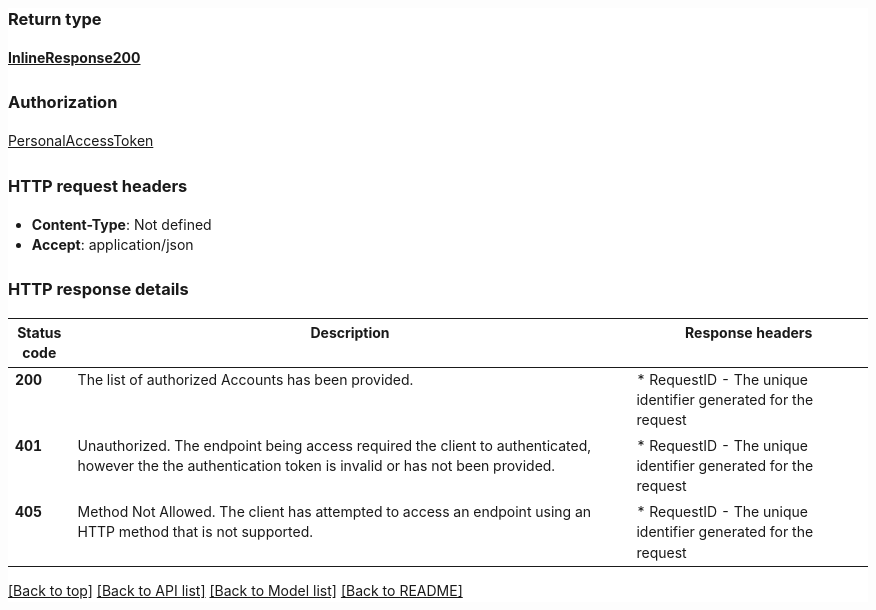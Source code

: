 ### Return type

[**InlineResponse200**](InlineResponse200.md)

### Authorization

[PersonalAccessToken](../README.md#PersonalAccessToken)

### HTTP request headers

 - **Content-Type**: Not defined
 - **Accept**: application/json

### HTTP response details
| Status code | Description | Response headers |
|-------------|-------------|------------------|
| **200** | The list of authorized Accounts has been provided. |  * RequestID - The unique identifier generated for the request <br>  |
| **401** | Unauthorized. The endpoint being access required the client to authenticated, however the the authentication token is invalid or has not been provided. |  * RequestID - The unique identifier generated for the request <br>  |
| **405** | Method Not Allowed. The client has attempted to access an endpoint using an HTTP method that is not supported. |  * RequestID - The unique identifier generated for the request <br>  |

[[Back to top]](#) [[Back to API list]](../README.md#documentation-for-api-endpoints) [[Back to Model list]](../README.md#documentation-for-models) [[Back to README]](../README.md)

